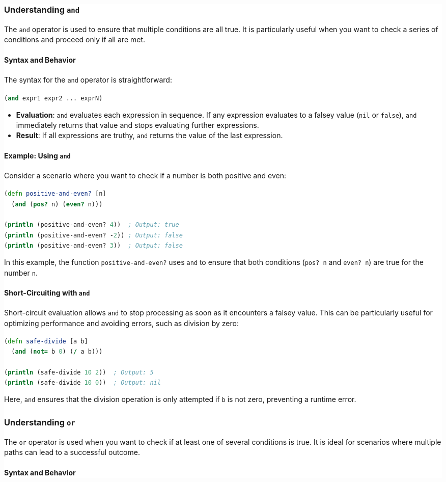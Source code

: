 ### Understanding `and`

The `and` operator is used to ensure that multiple conditions are all true. It is particularly useful when you want to check a series of conditions and proceed only if all are met.

#### Syntax and Behavior

The syntax for the `and` operator is straightforward:

```clojure
(and expr1 expr2 ... exprN)
```

- **Evaluation**: `and` evaluates each expression in sequence. If any expression evaluates to a falsey value (`nil` or `false`), `and` immediately returns that value and stops evaluating further expressions.
- **Result**: If all expressions are truthy, `and` returns the value of the last expression.

#### Example: Using `and`

Consider a scenario where you want to check if a number is both positive and even:

```clojure
(defn positive-and-even? [n]
  (and (pos? n) (even? n)))

(println (positive-and-even? 4))  ; Output: true
(println (positive-and-even? -2)) ; Output: false
(println (positive-and-even? 3))  ; Output: false
```

In this example, the function `positive-and-even?` uses `and` to ensure that both conditions (`pos? n` and `even? n`) are true for the number `n`.

#### Short-Circuiting with `and`

Short-circuit evaluation allows `and` to stop processing as soon as it encounters a falsey value. This can be particularly useful for optimizing performance and avoiding errors, such as division by zero:

```clojure
(defn safe-divide [a b]
  (and (not= b 0) (/ a b)))

(println (safe-divide 10 2))  ; Output: 5
(println (safe-divide 10 0))  ; Output: nil
```

Here, `and` ensures that the division operation is only attempted if `b` is not zero, preventing a runtime error.

### Understanding `or`

The `or` operator is used when you want to check if at least one of several conditions is true. It is ideal for scenarios where multiple paths can lead to a successful outcome.

#### Syntax and Behavior
